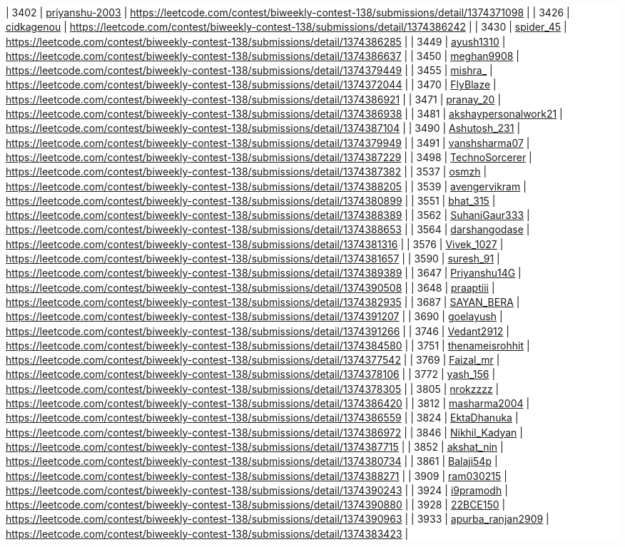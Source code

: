 | 3402 | [priyanshu-2003](https://leetcode.com/u/priyanshu-2003) | https://leetcode.com/contest/biweekly-contest-138/submissions/detail/1374371098 |
| 3426 | [cidkagenou](https://leetcode.com/u/cidkagenou) | https://leetcode.com/contest/biweekly-contest-138/submissions/detail/1374386242 |
| 3430 | [spider_45](https://leetcode.com/u/spider_45) | https://leetcode.com/contest/biweekly-contest-138/submissions/detail/1374386285 |
| 3449 | [ayush1310](https://leetcode.com/u/ayush1310) | https://leetcode.com/contest/biweekly-contest-138/submissions/detail/1374386637 |
| 3450 | [meghan9908](https://leetcode.com/u/meghan9908) | https://leetcode.com/contest/biweekly-contest-138/submissions/detail/1374379449 |
| 3455 | [mishra_](https://leetcode.com/u/mishra_) | https://leetcode.com/contest/biweekly-contest-138/submissions/detail/1374372044 |
| 3470 | [FlyBlaze](https://leetcode.com/u/FlyBlaze) | https://leetcode.com/contest/biweekly-contest-138/submissions/detail/1374386921 |
| 3471 | [pranay_20](https://leetcode.com/u/pranay_20) | https://leetcode.com/contest/biweekly-contest-138/submissions/detail/1374386938 |
| 3481 | [akshaypersonalwork21](https://leetcode.com/u/akshaypersonalwork21) | https://leetcode.com/contest/biweekly-contest-138/submissions/detail/1374387104 |
| 3490 | [Ashutosh_231](https://leetcode.com/u/Ashutosh_231) | https://leetcode.com/contest/biweekly-contest-138/submissions/detail/1374379949 |
| 3491 | [vanshsharma07](https://leetcode.com/u/vanshsharma07) | https://leetcode.com/contest/biweekly-contest-138/submissions/detail/1374387229 |
| 3498 | [TechnoSorcerer](https://leetcode.com/u/TechnoSorcerer) | https://leetcode.com/contest/biweekly-contest-138/submissions/detail/1374387382 |
| 3537 | [osmzh](https://leetcode.com/u/osmzh) | https://leetcode.com/contest/biweekly-contest-138/submissions/detail/1374388205 |
| 3539 | [avengervikram](https://leetcode.com/u/avengervikram) | https://leetcode.com/contest/biweekly-contest-138/submissions/detail/1374380899 |
| 3551 | [bhat_315](https://leetcode.com/u/bhat_315) | https://leetcode.com/contest/biweekly-contest-138/submissions/detail/1374388389 |
| 3562 | [SuhaniGaur333](https://leetcode.com/u/SuhaniGaur333) | https://leetcode.com/contest/biweekly-contest-138/submissions/detail/1374388653 |
| 3564 | [darshangodase](https://leetcode.com/u/darshangodase) | https://leetcode.com/contest/biweekly-contest-138/submissions/detail/1374381316 |
| 3576 | [Vivek_1027](https://leetcode.com/u/Vivek_1027) | https://leetcode.com/contest/biweekly-contest-138/submissions/detail/1374381657 |
| 3590 | [suresh_91](https://leetcode.com/u/suresh_91) | https://leetcode.com/contest/biweekly-contest-138/submissions/detail/1374389389 |
| 3647 | [Priyanshu14G](https://leetcode.com/u/Priyanshu14G) | https://leetcode.com/contest/biweekly-contest-138/submissions/detail/1374390508 |
| 3648 | [praaptiii](https://leetcode.com/u/praaptiii) | https://leetcode.com/contest/biweekly-contest-138/submissions/detail/1374382935 |
| 3687 | [SAYAN_BERA](https://leetcode.com/u/SAYAN_BERA) | https://leetcode.com/contest/biweekly-contest-138/submissions/detail/1374391207 |
| 3690 | [goelayush](https://leetcode.com/u/goelayush) | https://leetcode.com/contest/biweekly-contest-138/submissions/detail/1374391266 |
| 3746 | [Vedant2912](https://leetcode.com/u/Vedant2912) | https://leetcode.com/contest/biweekly-contest-138/submissions/detail/1374384580 |
| 3751 | [thenameisrohhit](https://leetcode.com/u/thenameisrohhit) | https://leetcode.com/contest/biweekly-contest-138/submissions/detail/1374377542 |
| 3769 | [Faizal_mr](https://leetcode.com/u/Faizal_mr) | https://leetcode.com/contest/biweekly-contest-138/submissions/detail/1374378106 |
| 3772 | [yash_156](https://leetcode.com/u/yash_156) | https://leetcode.com/contest/biweekly-contest-138/submissions/detail/1374378305 |
| 3805 | [nrokzzzz](https://leetcode.com/u/nrokzzzz) | https://leetcode.com/contest/biweekly-contest-138/submissions/detail/1374386420 |
| 3812 | [masharma2004](https://leetcode.com/u/masharma2004) | https://leetcode.com/contest/biweekly-contest-138/submissions/detail/1374386559 |
| 3824 | [EktaDhanuka](https://leetcode.com/u/EktaDhanuka) | https://leetcode.com/contest/biweekly-contest-138/submissions/detail/1374386972 |
| 3846 | [Nikhil_Kadyan](https://leetcode.com/u/Nikhil_Kadyan) | https://leetcode.com/contest/biweekly-contest-138/submissions/detail/1374387715 |
| 3852 | [akshat_nin](https://leetcode.com/u/akshat_nin) | https://leetcode.com/contest/biweekly-contest-138/submissions/detail/1374380734 |
| 3861 | [Balaji54p](https://leetcode.com/u/Balaji54p) | https://leetcode.com/contest/biweekly-contest-138/submissions/detail/1374388271 |
| 3909 | [ram030215](https://leetcode.com/u/ram030215) | https://leetcode.com/contest/biweekly-contest-138/submissions/detail/1374390243 |
| 3924 | [i9pramodh](https://leetcode.com/u/i9pramodh) | https://leetcode.com/contest/biweekly-contest-138/submissions/detail/1374390880 |
| 3928 | [22BCE150](https://leetcode.com/u/22BCE150) | https://leetcode.com/contest/biweekly-contest-138/submissions/detail/1374390963 |
| 3933 | [apurba_ranjan2909](https://leetcode.com/u/apurba_ranjan2909) | https://leetcode.com/contest/biweekly-contest-138/submissions/detail/1374383423 |